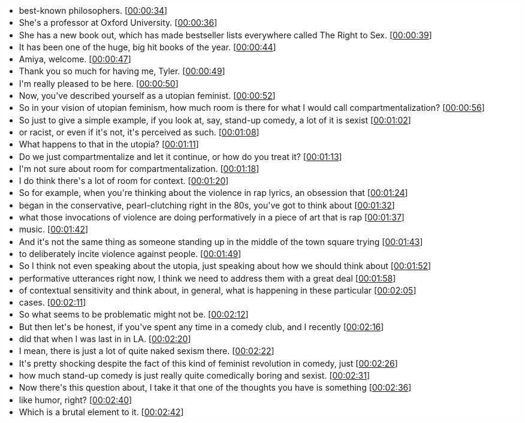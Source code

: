 *  best-known philosophers. [[00:00:34](https://www.youtube.com/watch?v=4vVsp1-Zs0A&t=34.839999999999996s)]
*  She's a professor at Oxford University. [[00:00:36](https://www.youtube.com/watch?v=4vVsp1-Zs0A&t=36.72s)]
*  She has a new book out, which has made bestseller lists everywhere called The Right to Sex. [[00:00:39](https://www.youtube.com/watch?v=4vVsp1-Zs0A&t=39.56s)]
*  It has been one of the huge, big hit books of the year. [[00:00:44](https://www.youtube.com/watch?v=4vVsp1-Zs0A&t=44.48s)]
*  Amiya, welcome. [[00:00:47](https://www.youtube.com/watch?v=4vVsp1-Zs0A&t=47.36s)]
*  Thank you so much for having me, Tyler. [[00:00:49](https://www.youtube.com/watch?v=4vVsp1-Zs0A&t=49.16s)]
*  I'm really pleased to be here. [[00:00:50](https://www.youtube.com/watch?v=4vVsp1-Zs0A&t=50.44s)]
*  Now, you've described yourself as a utopian feminist. [[00:00:52](https://www.youtube.com/watch?v=4vVsp1-Zs0A&t=52.04s)]
*  So in your vision of utopian feminism, how much room is there for what I would call compartmentalization? [[00:00:56](https://www.youtube.com/watch?v=4vVsp1-Zs0A&t=56.12s)]
*  So just to give a simple example, if you look at, say, stand-up comedy, a lot of it is sexist [[00:01:02](https://www.youtube.com/watch?v=4vVsp1-Zs0A&t=62.76s)]
*  or racist, or even if it's not, it's perceived as such. [[00:01:08](https://www.youtube.com/watch?v=4vVsp1-Zs0A&t=68.2s)]
*  What happens to that in the utopia? [[00:01:11](https://www.youtube.com/watch?v=4vVsp1-Zs0A&t=71.82s)]
*  Do we just compartmentalize and let it continue, or how do you treat it? [[00:01:13](https://www.youtube.com/watch?v=4vVsp1-Zs0A&t=73.75999999999999s)]
*  I'm not sure about room for compartmentalization. [[00:01:18](https://www.youtube.com/watch?v=4vVsp1-Zs0A&t=78.64s)]
*  I do think there's a lot of room for context. [[00:01:20](https://www.youtube.com/watch?v=4vVsp1-Zs0A&t=80.92s)]
*  So for example, when you're thinking about the violence in rap lyrics, an obsession that [[00:01:24](https://www.youtube.com/watch?v=4vVsp1-Zs0A&t=84.66s)]
*  began in the conservative, pearl-clutching right in the 80s, you've got to think about [[00:01:32](https://www.youtube.com/watch?v=4vVsp1-Zs0A&t=92.17999999999999s)]
*  what those invocations of violence are doing performatively in a piece of art that is rap [[00:01:37](https://www.youtube.com/watch?v=4vVsp1-Zs0A&t=97.5s)]
*  music. [[00:01:42](https://www.youtube.com/watch?v=4vVsp1-Zs0A&t=102.06s)]
*  And it's not the same thing as someone standing up in the middle of the town square trying [[00:01:43](https://www.youtube.com/watch?v=4vVsp1-Zs0A&t=103.06s)]
*  to deliberately incite violence against people. [[00:01:49](https://www.youtube.com/watch?v=4vVsp1-Zs0A&t=109.53999999999999s)]
*  So I think not even speaking about the utopia, just speaking about how we should think about [[00:01:52](https://www.youtube.com/watch?v=4vVsp1-Zs0A&t=112.62s)]
*  performative utterances right now, I think we need to address them with a great deal [[00:01:58](https://www.youtube.com/watch?v=4vVsp1-Zs0A&t=118.9s)]
*  of contextual sensitivity and think about, in general, what is happening in these particular [[00:02:05](https://www.youtube.com/watch?v=4vVsp1-Zs0A&t=125.06s)]
*  cases. [[00:02:11](https://www.youtube.com/watch?v=4vVsp1-Zs0A&t=131.22s)]
*  So what seems to be problematic might not be. [[00:02:12](https://www.youtube.com/watch?v=4vVsp1-Zs0A&t=132.22s)]
*  But then let's be honest, if you've spent any time in a comedy club, and I recently [[00:02:16](https://www.youtube.com/watch?v=4vVsp1-Zs0A&t=136.38s)]
*  did that when I was last in in LA. [[00:02:20](https://www.youtube.com/watch?v=4vVsp1-Zs0A&t=140.16s)]
*  I mean, there is just a lot of quite naked sexism there. [[00:02:22](https://www.youtube.com/watch?v=4vVsp1-Zs0A&t=142.88s)]
*  It's pretty shocking despite the fact of this kind of feminist revolution in comedy, just [[00:02:26](https://www.youtube.com/watch?v=4vVsp1-Zs0A&t=146.4s)]
*  how much stand-up comedy is just really quite comedically boring and sexist. [[00:02:31](https://www.youtube.com/watch?v=4vVsp1-Zs0A&t=151.48000000000002s)]
*  Now there's this question about, I take it that one of the thoughts you have is something [[00:02:36](https://www.youtube.com/watch?v=4vVsp1-Zs0A&t=156.68s)]
*  like humor, right? [[00:02:40](https://www.youtube.com/watch?v=4vVsp1-Zs0A&t=160.8s)]
*  Which is a brutal element to it. [[00:02:42](https://www.youtube.com/watch?v=4vVsp1-Zs0A&t=162.52s)]